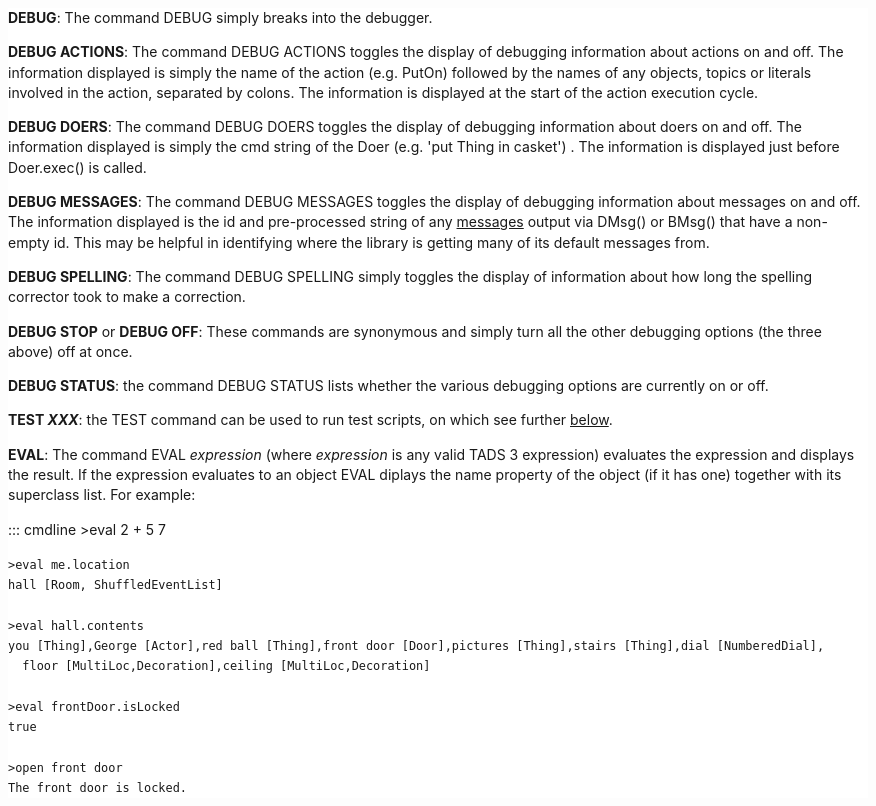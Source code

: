 **DEBUG**: The command DEBUG simply breaks into the debugger.

**DEBUG ACTIONS**: The command DEBUG ACTIONS toggles the display of
debugging information about actions on and off. The information
displayed is simply the name of the action (e.g. PutOn) followed by the
names of any objects, topics or literals involved in the action,
separated by colons. The information is displayed at the start of the
action execution cycle.

**DEBUG DOERS**: The command DEBUG DOERS toggles the display of
debugging information about doers on and off. The information displayed
is simply the cmd string of the Doer (e.g. \'put Thing in casket\') .
The information is displayed just before Doer.exec() is called.

**DEBUG MESSAGES**: The command DEBUG MESSAGES toggles the display of
debugging information about messages on and off. The information
displayed is the id and pre-processed string of any
[messages](message.htm) output via DMsg() or BMsg() that have a
non-empty id. This may be helpful in identifying where the library is
getting many of its default messages from.

**DEBUG SPELLING**: The command DEBUG SPELLING simply toggles the
display of information about how long the spelling corrector took to
make a correction.

**DEBUG STOP** or **DEBUG OFF**: These commands are synonymous and
simply turn all the other debugging options (the three above) off at
once.

**DEBUG STATUS**: the command DEBUG STATUS lists whether the various
debugging options are currently on or off.

**TEST *XXX***: the TEST command can be used to run test scripts, on
which see further [below](#tests).

**EVAL**: The command EVAL *expression* (where *expression* is any valid
TADS 3 expression) evaluates the expression and displays the result. If
the expression evaluates to an object EVAL diplays the name property of
the object (if it has one) together with its superclass list. For
example:

::: cmdline
    >eval 2 + 5
    7

    >eval me.location
    hall [Room, ShuffledEventList]

    >eval hall.contents
    you [Thing],George [Actor],red ball [Thing],front door [Door],pictures [Thing],stairs [Thing],dial [NumberedDial],
      floor [MultiLoc,Decoration],ceiling [MultiLoc,Decoration]

    >eval frontDoor.isLocked
    true

    >open front door
    The front door is locked. 
